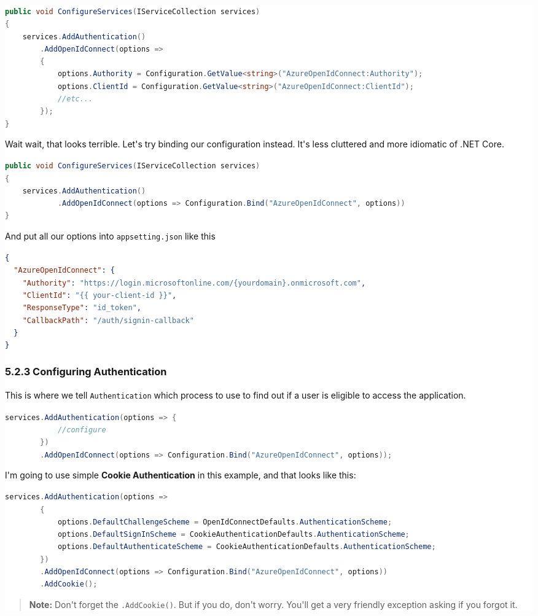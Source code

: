 ```cs
public void ConfigureServices(IServiceCollection services)
{
    services.AddAuthentication()
        .AddOpenIdConnect(options =>
        {
            options.Authority = Configuration.GetValue<string>("AzureOpenIdConnect:Authority");
            options.ClientId = Configuration.GetValue<string>("AzureOpenIdConnect:ClientId");
            //etc...
        });
}
```

Wait wait, that looks terrible.  Let's try binding our configuration instead. It's less cluttered and more idiomatic of .NET Core.

```cs
public void ConfigureServices(IServiceCollection services)
{
    services.AddAuthentication()
            .AddOpenIdConnect(options => Configuration.Bind("AzureOpenIdConnect", options))
}
```

And put all our options into `appsetting.json` like this
```json
{
  "AzureOpenIdConnect": {
    "Authority": "https://login.microsoftonline.com/{yourdomain}.onmicrosoft.com",
    "ClientId": "{{ your-client-id }}",
    "ResponseType": "id_token",
    "CallbackPath": "/auth/signin-callback"
  }
}
```

### 5.2.3 Configuring Authentication

This is where we tell `Authentication` which process to use to find out if a user is eligible to access the application.

```cs
services.AddAuthentication(options => {
            //configure
        })
        .AddOpenIdConnect(options => Configuration.Bind("AzureOpenIdConnect", options));
```

I'm going to use simple **Cookie Authentication** in this example, and that looks like this:

```cs
services.AddAuthentication(options =>
        {
            options.DefaultChallengeScheme = OpenIdConnectDefaults.AuthenticationScheme;
            options.DefaultSignInScheme = CookieAuthenticationDefaults.AuthenticationScheme;
            options.DefaultAuthenticateScheme = CookieAuthenticationDefaults.AuthenticationScheme;
        })
        .AddOpenIdConnect(options => Configuration.Bind("AzureOpenIdConnect", options))
        .AddCookie();
```
> **Note:**  Don't forget the `.AddCookie()`. But if you do, don't worry. You'll get a very friendly exception asking if you forgot it.
